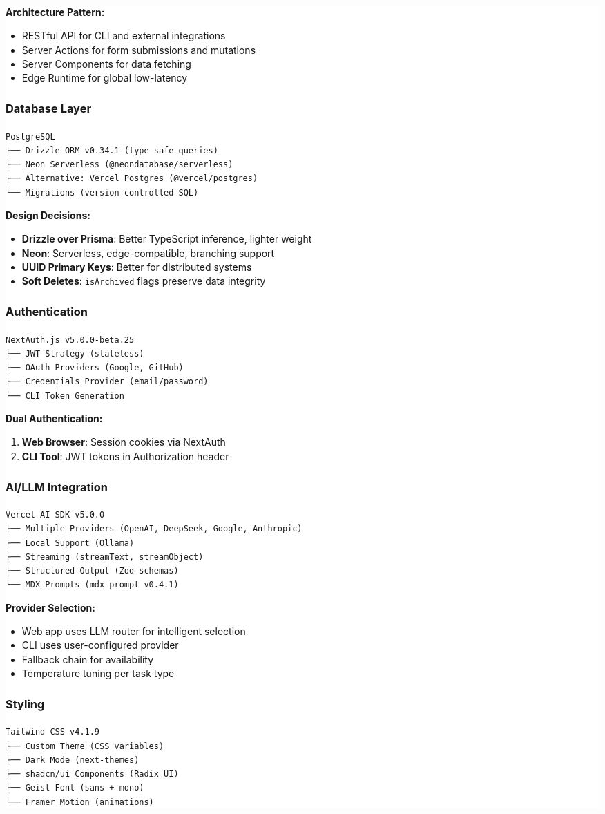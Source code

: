 **Architecture Pattern:**
- RESTful API for CLI and external integrations
- Server Actions for form submissions and mutations
- Server Components for data fetching
- Edge Runtime for global low-latency

### Database Layer
```
PostgreSQL
├── Drizzle ORM v0.34.1 (type-safe queries)
├── Neon Serverless (@neondatabase/serverless)
├── Alternative: Vercel Postgres (@vercel/postgres)
└── Migrations (version-controlled SQL)
```

**Design Decisions:**
- **Drizzle over Prisma**: Better TypeScript inference, lighter weight
- **Neon**: Serverless, edge-compatible, branching support
- **UUID Primary Keys**: Better for distributed systems
- **Soft Deletes**: `isArchived` flags preserve data integrity

### Authentication
```
NextAuth.js v5.0.0-beta.25
├── JWT Strategy (stateless)
├── OAuth Providers (Google, GitHub)
├── Credentials Provider (email/password)
└── CLI Token Generation
```

**Dual Authentication:**
1. **Web Browser**: Session cookies via NextAuth
2. **CLI Tool**: JWT tokens in Authorization header

### AI/LLM Integration
```
Vercel AI SDK v5.0.0
├── Multiple Providers (OpenAI, DeepSeek, Google, Anthropic)
├── Local Support (Ollama)
├── Streaming (streamText, streamObject)
├── Structured Output (Zod schemas)
└── MDX Prompts (mdx-prompt v0.4.1)
```

**Provider Selection:**
- Web app uses LLM router for intelligent selection
- CLI uses user-configured provider
- Fallback chain for availability
- Temperature tuning per task type

### Styling
```
Tailwind CSS v4.1.9
├── Custom Theme (CSS variables)
├── Dark Mode (next-themes)
├── shadcn/ui Components (Radix UI)
├── Geist Font (sans + mono)
└── Framer Motion (animations)
```

